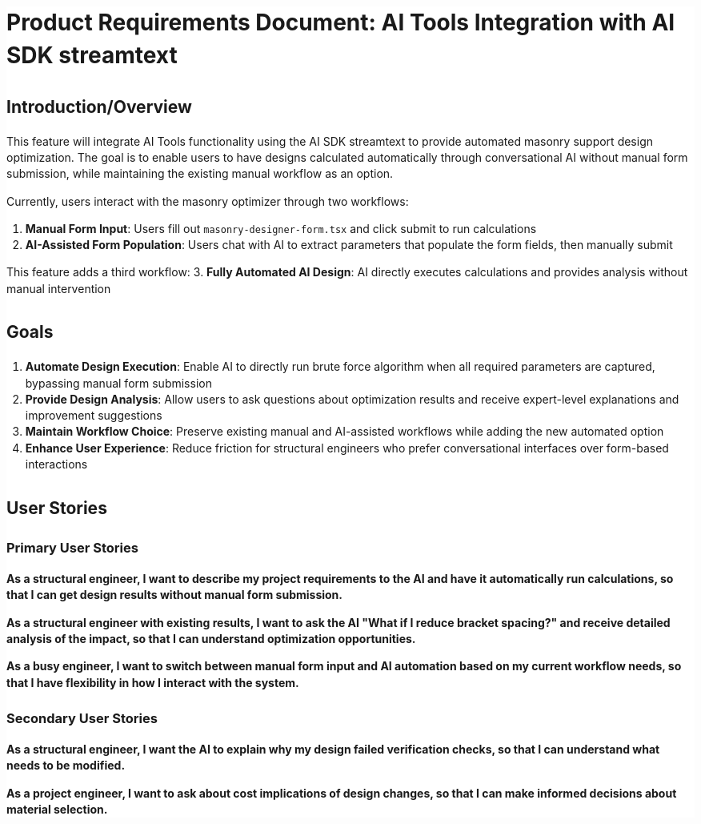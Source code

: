 # Product Requirements Document: AI Tools Integration with AI SDK streamtext

## Introduction/Overview

This feature will integrate AI Tools functionality using the AI SDK streamtext to provide automated masonry support design optimization. The goal is to enable users to have designs calculated automatically through conversational AI without manual form submission, while maintaining the existing manual workflow as an option.

Currently, users interact with the masonry optimizer through two workflows:
1. **Manual Form Input**: Users fill out `masonry-designer-form.tsx` and click submit to run calculations
2. **AI-Assisted Form Population**: Users chat with AI to extract parameters that populate the form fields, then manually submit

This feature adds a third workflow:
3. **Fully Automated AI Design**: AI directly executes calculations and provides analysis without manual intervention

## Goals

1. **Automate Design Execution**: Enable AI to directly run brute force algorithm when all required parameters are captured, bypassing manual form submission
2. **Provide Design Analysis**: Allow users to ask questions about optimization results and receive expert-level explanations and improvement suggestions  
3. **Maintain Workflow Choice**: Preserve existing manual and AI-assisted workflows while adding the new automated option
4. **Enhance User Experience**: Reduce friction for structural engineers who prefer conversational interfaces over form-based interactions

## User Stories

### Primary User Stories

**As a structural engineer, I want to describe my project requirements to the AI and have it automatically run calculations, so that I can get design results without manual form submission.**

**As a structural engineer with existing results, I want to ask the AI "What if I reduce bracket spacing?" and receive detailed analysis of the impact, so that I can understand optimization opportunities.**

**As a busy engineer, I want to switch between manual form input and AI automation based on my current workflow needs, so that I have flexibility in how I interact with the system.**

### Secondary User Stories

**As a structural engineer, I want the AI to explain why my design failed verification checks, so that I can understand what needs to be modified.**

**As a project engineer, I want to ask about cost implications of design changes, so that I can make informed decisions about material selection.**
